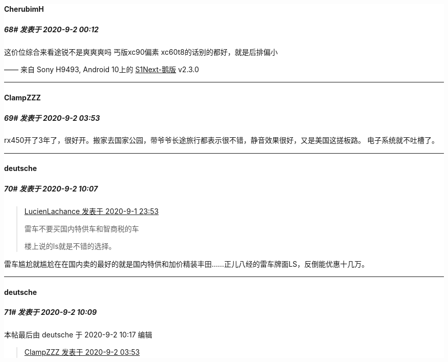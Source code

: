 ####  CherubimH  
##### 68#       发表于 2020-9-2 00:12




这价位综合来看途锐不是爽爽爽吗
丐版xc90偏素
xc60t8的话别的都好，就是后排偏小

—— 来自 Sony H9493, Android 10上的 [S1Next-鹅版](https://github.com/ykrank/S1-Next/releases) v2.3.0







*****

####  ClampZZZ  
##### 69#       发表于 2020-9-2 03:53




rx450开了3年了，很好开。搬家去国家公园，带爷爷长途旅行都表示很不错，静音效果很好，又是美国这搓板路。
电子系统就不吐槽了。







*****

####  deutsche  
##### 70#       发表于 2020-9-2 10:07



<blockquote><a href="httphttps://bbs.saraba1st.com/2b/forum.php?mod=redirect&amp;goto=findpost&amp;pid=48615475&amp;ptid=1957636" target="_blank">LucienLachance 发表于 2020-9-1 23:53</a>

雷车不要买国内特供车和智商税的车


楼上说的ls就是不错的选择。</blockquote>
雷车尴尬就尴尬在在国内卖的最好的就是国内特供和加价精装丰田……正儿八经的雷车牌面LS，反倒能优惠十几万。







*****

####  deutsche  
##### 71#       发表于 2020-9-2 10:09



 本帖最后由 deutsche 于 2020-9-2 10:17 编辑 
<blockquote><a href="httphttps://bbs.saraba1st.com/2b/forum.php?mod=redirect&amp;goto=findpost&amp;pid=48616330&amp;ptid=1957636" target="_blank">ClampZZZ 发表于 2020-9-2 03:53</a>

